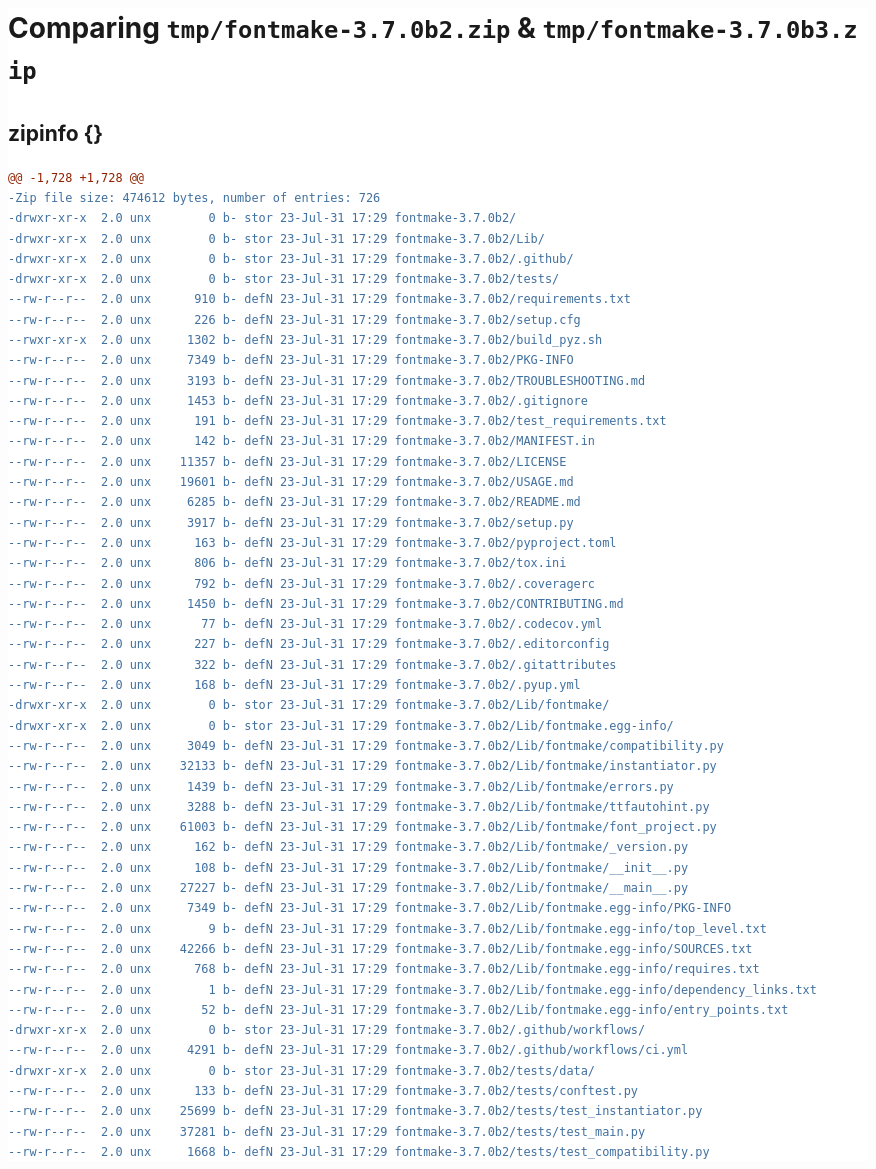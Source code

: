 # Comparing `tmp/fontmake-3.7.0b2.zip` & `tmp/fontmake-3.7.0b3.zip`

## zipinfo {}

```diff
@@ -1,728 +1,728 @@
-Zip file size: 474612 bytes, number of entries: 726
-drwxr-xr-x  2.0 unx        0 b- stor 23-Jul-31 17:29 fontmake-3.7.0b2/
-drwxr-xr-x  2.0 unx        0 b- stor 23-Jul-31 17:29 fontmake-3.7.0b2/Lib/
-drwxr-xr-x  2.0 unx        0 b- stor 23-Jul-31 17:29 fontmake-3.7.0b2/.github/
-drwxr-xr-x  2.0 unx        0 b- stor 23-Jul-31 17:29 fontmake-3.7.0b2/tests/
--rw-r--r--  2.0 unx      910 b- defN 23-Jul-31 17:29 fontmake-3.7.0b2/requirements.txt
--rw-r--r--  2.0 unx      226 b- defN 23-Jul-31 17:29 fontmake-3.7.0b2/setup.cfg
--rwxr-xr-x  2.0 unx     1302 b- defN 23-Jul-31 17:29 fontmake-3.7.0b2/build_pyz.sh
--rw-r--r--  2.0 unx     7349 b- defN 23-Jul-31 17:29 fontmake-3.7.0b2/PKG-INFO
--rw-r--r--  2.0 unx     3193 b- defN 23-Jul-31 17:29 fontmake-3.7.0b2/TROUBLESHOOTING.md
--rw-r--r--  2.0 unx     1453 b- defN 23-Jul-31 17:29 fontmake-3.7.0b2/.gitignore
--rw-r--r--  2.0 unx      191 b- defN 23-Jul-31 17:29 fontmake-3.7.0b2/test_requirements.txt
--rw-r--r--  2.0 unx      142 b- defN 23-Jul-31 17:29 fontmake-3.7.0b2/MANIFEST.in
--rw-r--r--  2.0 unx    11357 b- defN 23-Jul-31 17:29 fontmake-3.7.0b2/LICENSE
--rw-r--r--  2.0 unx    19601 b- defN 23-Jul-31 17:29 fontmake-3.7.0b2/USAGE.md
--rw-r--r--  2.0 unx     6285 b- defN 23-Jul-31 17:29 fontmake-3.7.0b2/README.md
--rw-r--r--  2.0 unx     3917 b- defN 23-Jul-31 17:29 fontmake-3.7.0b2/setup.py
--rw-r--r--  2.0 unx      163 b- defN 23-Jul-31 17:29 fontmake-3.7.0b2/pyproject.toml
--rw-r--r--  2.0 unx      806 b- defN 23-Jul-31 17:29 fontmake-3.7.0b2/tox.ini
--rw-r--r--  2.0 unx      792 b- defN 23-Jul-31 17:29 fontmake-3.7.0b2/.coveragerc
--rw-r--r--  2.0 unx     1450 b- defN 23-Jul-31 17:29 fontmake-3.7.0b2/CONTRIBUTING.md
--rw-r--r--  2.0 unx       77 b- defN 23-Jul-31 17:29 fontmake-3.7.0b2/.codecov.yml
--rw-r--r--  2.0 unx      227 b- defN 23-Jul-31 17:29 fontmake-3.7.0b2/.editorconfig
--rw-r--r--  2.0 unx      322 b- defN 23-Jul-31 17:29 fontmake-3.7.0b2/.gitattributes
--rw-r--r--  2.0 unx      168 b- defN 23-Jul-31 17:29 fontmake-3.7.0b2/.pyup.yml
-drwxr-xr-x  2.0 unx        0 b- stor 23-Jul-31 17:29 fontmake-3.7.0b2/Lib/fontmake/
-drwxr-xr-x  2.0 unx        0 b- stor 23-Jul-31 17:29 fontmake-3.7.0b2/Lib/fontmake.egg-info/
--rw-r--r--  2.0 unx     3049 b- defN 23-Jul-31 17:29 fontmake-3.7.0b2/Lib/fontmake/compatibility.py
--rw-r--r--  2.0 unx    32133 b- defN 23-Jul-31 17:29 fontmake-3.7.0b2/Lib/fontmake/instantiator.py
--rw-r--r--  2.0 unx     1439 b- defN 23-Jul-31 17:29 fontmake-3.7.0b2/Lib/fontmake/errors.py
--rw-r--r--  2.0 unx     3288 b- defN 23-Jul-31 17:29 fontmake-3.7.0b2/Lib/fontmake/ttfautohint.py
--rw-r--r--  2.0 unx    61003 b- defN 23-Jul-31 17:29 fontmake-3.7.0b2/Lib/fontmake/font_project.py
--rw-r--r--  2.0 unx      162 b- defN 23-Jul-31 17:29 fontmake-3.7.0b2/Lib/fontmake/_version.py
--rw-r--r--  2.0 unx      108 b- defN 23-Jul-31 17:29 fontmake-3.7.0b2/Lib/fontmake/__init__.py
--rw-r--r--  2.0 unx    27227 b- defN 23-Jul-31 17:29 fontmake-3.7.0b2/Lib/fontmake/__main__.py
--rw-r--r--  2.0 unx     7349 b- defN 23-Jul-31 17:29 fontmake-3.7.0b2/Lib/fontmake.egg-info/PKG-INFO
--rw-r--r--  2.0 unx        9 b- defN 23-Jul-31 17:29 fontmake-3.7.0b2/Lib/fontmake.egg-info/top_level.txt
--rw-r--r--  2.0 unx    42266 b- defN 23-Jul-31 17:29 fontmake-3.7.0b2/Lib/fontmake.egg-info/SOURCES.txt
--rw-r--r--  2.0 unx      768 b- defN 23-Jul-31 17:29 fontmake-3.7.0b2/Lib/fontmake.egg-info/requires.txt
--rw-r--r--  2.0 unx        1 b- defN 23-Jul-31 17:29 fontmake-3.7.0b2/Lib/fontmake.egg-info/dependency_links.txt
--rw-r--r--  2.0 unx       52 b- defN 23-Jul-31 17:29 fontmake-3.7.0b2/Lib/fontmake.egg-info/entry_points.txt
-drwxr-xr-x  2.0 unx        0 b- stor 23-Jul-31 17:29 fontmake-3.7.0b2/.github/workflows/
--rw-r--r--  2.0 unx     4291 b- defN 23-Jul-31 17:29 fontmake-3.7.0b2/.github/workflows/ci.yml
-drwxr-xr-x  2.0 unx        0 b- stor 23-Jul-31 17:29 fontmake-3.7.0b2/tests/data/
--rw-r--r--  2.0 unx      133 b- defN 23-Jul-31 17:29 fontmake-3.7.0b2/tests/conftest.py
--rw-r--r--  2.0 unx    25699 b- defN 23-Jul-31 17:29 fontmake-3.7.0b2/tests/test_instantiator.py
--rw-r--r--  2.0 unx    37281 b- defN 23-Jul-31 17:29 fontmake-3.7.0b2/tests/test_main.py
--rw-r--r--  2.0 unx     1668 b- defN 23-Jul-31 17:29 fontmake-3.7.0b2/tests/test_compatibility.py
```